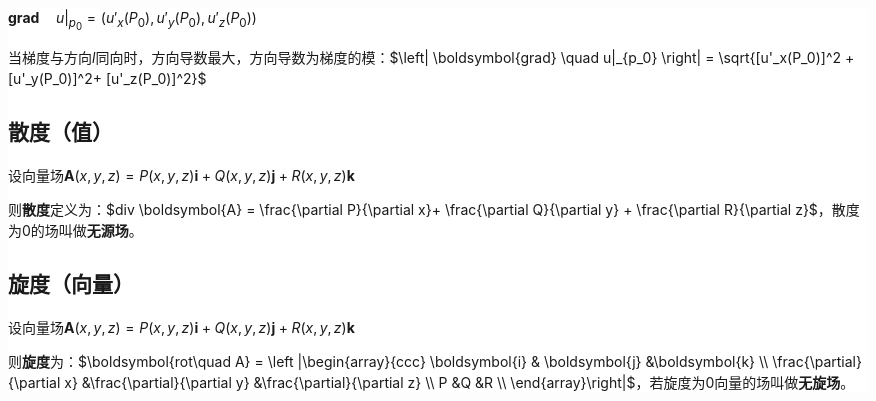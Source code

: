 $\boldsymbol{grad} \quad u|_{p_0} = (u'_x(P_0) , u'_y(P_0), u'_z(P_0))$

当梯度与方向$l$同向时，方向导数最大，方向导数为梯度的模：$\left| \boldsymbol{grad} \quad u|_{p_0} \right| = \sqrt{[u'_x(P_0)]^2 + [u'_y(P_0)]^2+ [u'_z(P_0)]^2}$

## 散度（值）

设向量场$\boldsymbol{A}(x,y,z) = P(x,y,z)\boldsymbol{i}+Q(x,y,z)\boldsymbol{j}+R(x,y,z)\boldsymbol{k}$

则**散度**定义为：$div \boldsymbol{A} = \frac{\partial P}{\partial x}+ \frac{\partial Q}{\partial y} + \frac{\partial R}{\partial z}$，散度为0的场叫做**无源场**。

## 旋度（向量）

设向量场$\boldsymbol{A}(x,y,z) = P(x,y,z)\boldsymbol{i}+Q(x,y,z)\boldsymbol{j}+R(x,y,z)\boldsymbol{k}$

则**旋度**为：$\boldsymbol{rot\quad A} =  \left |\begin{array}{ccc}
\boldsymbol{i} & \boldsymbol{j}  &\boldsymbol{k} \\
\frac{\partial}{\partial x} &\frac{\partial}{\partial y} &\frac{\partial}{\partial z}  \\
P &Q &R \\ \end{array}\right|$，若旋度为0向量的场叫做**无旋场**。